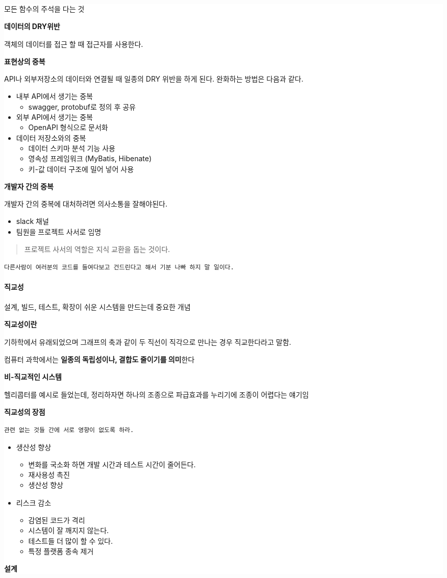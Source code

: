 모든 함수의 주석을 다는 것

**데이터의 DRY위반**

객체의 데이터를 접근 할 때 접근자를 사용한다.

**표현상의 중복**

API나 외부저장소의 데이터와 연결될 때 일종의 DRY 위반을 하게 된다. 완화하는 방법은 다음과 같다.

* 내부 API에서 생기는 중복
  * swagger, protobuf로 정의 후 공유
* 외부 API에서 생기는 중복
  * OpenAPI 형식으로 문서화
* 데이터 저장소와의 중복
  * 데이터 스키마 분석 기능 사용
  * 영속성 프레임워크 (MyBatis, Hibenate)
  * 키-값 데이터 구조에 밀어 넣어 사용

**개발자 간의 중복**

개발자 간의 중복에 대처하려면 의사소통을 잘해야된다.

* slack 채널
* 팀원을 프로젝트 사서로 임명

> 프로젝트 사서의 역할은 지식 교환을 돕는 것이다.

`다른사람이 여러분의 코드를 들여다보고 건드린다고 해서 기분 나빠 하지 말 일이다.`

#### 직교성

설계, 빌드, 테스트, 확장이 쉬운 시스템을 만드는데 중요한 개념

**직교성이란**

기하학에서 유래되었으며 그래프의 축과 같이 두 직선이 직각으로 만나는 경우 직교한다라고 말함.

컴퓨터 과학에서는 **일종의 독립성이나, 결합도 줄이기를 의미**한다

**비-직교적인 시스템**

헬리콥터를 예시로 들었는데, 정리하자면 하나의 조종으로 파급효과를 누리기에 조종이 어렵다는 얘기임

**직교성의 장점**

`관련 없는 것들 간에 서로 영향이 없도록 하라.`

* 생산성 향상
  * 변화를 국소화 하면 개발 시간과 테스트 시간이 줄어든다.
  * 재사용성 촉진
  * 생산성 향상

* 리스크 감소
  * 감염된 코드가 격리
  * 시스템이 잘 깨지지 않는다.
  * 테스트들 더 많이 할 수 있다.
  * 특정 플랫폼 종속 제거

**설계**
